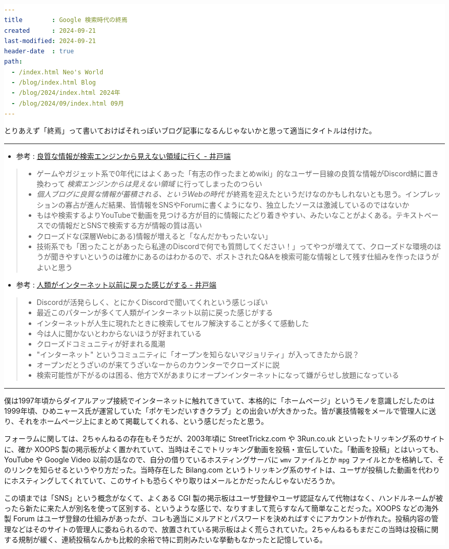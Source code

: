 ```yaml
---
title        : Google 検索時代の終焉
created      : 2024-09-21
last-modified: 2024-09-21
header-date  : true
path:
  - /index.html Neo's World
  - /blog/index.html Blog
  - /blog/2024/index.html 2024年
  - /blog/2024/09/index.html 09月
---
```


とりあえず「終焉」って書いておけばそれっぽいブログ記事になるんじゃないかと思って適当にタイトルは付けた。

-----

- 参考 : [良質な情報が検索エンジンから見えない領域に行く - 井戸端](https://scrapbox.io/villagepump/%E8%89%AF%E8%B3%AA%E3%81%AA%E6%83%85%E5%A0%B1%E3%81%8C%E6%A4%9C%E7%B4%A2%E3%82%A8%E3%83%B3%E3%82%B8%E3%83%B3%E3%81%8B%E3%82%89%E8%A6%8B%E3%81%88%E3%81%AA%E3%81%84%E9%A0%98%E5%9F%9F%E3%81%AB%E8%A1%8C%E3%81%8F)

> - ゲームやガジェット系で0年代にはよくあった「有志の作ったまとめwiki」的なユーザー目線の良質な情報がDiscord鯖に置き換わって *検索エンジンからは見えない領域* に行ってしまったのつらい
> - *個人ブログに良質な情報が蓄積される、というWebの時代* が終焉を迎えたというだけなのかもしれないとも思う。インプレッションの寡占が進んだ結果、皆情報をSNSやForumに書くようになり、独立したソースは激減しているのではないか
> - もはや検索するよりYouTubeで動画を見つける方が目的に情報にたどり着きやすい、みたいなことがよくある。テキストベースでの情報だとSNSで検索する方が情報の質は高い
> - クローズドな(深層Webにある)情報が増えると「なんだかもったいない」
> - 技術系でも「困ったことがあったら私達のDiscordで何でも質問してください！」ってやつが増えてて、クローズドな環境のほうが聞きやすいというのは確かにあるのはわかるので、ポストされたQ&Aを検索可能な情報として残す仕組みを作ったほうがよいと思う

- 参考 : [人類がインターネット以前に戻った感じがする - 井戸端](https://scrapbox.io/villagepump/%E4%BA%BA%E9%A1%9E%E3%81%8C%E3%82%A4%E3%83%B3%E3%82%BF%E3%83%BC%E3%83%8D%E3%83%83%E3%83%88%E4%BB%A5%E5%89%8D%E3%81%AB%E6%88%BB%E3%81%A3%E3%81%9F%E6%84%9F%E3%81%98%E3%81%8C%E3%81%99%E3%82%8B)

> - Discordが活発らしく、とにかくDiscordで聞いてくれという感じっぽい
> - 最近このパターンが多くて人類がインターネット以前に戻った感じがする
> - インターネットが人生に現れたときに検索してセルフ解決することが多くて感動した
> - 今は人に聞かないとわからないほうが好まれている
> - クローズドコミュニティが好まれる風潮
> - "インターネット" というコミュニティに「オープンを知らないマジョリティ」が入ってきたから説？
> - オープンだとうざいのが来てうざいなーからのカウンターでクローズドに説
> - 検索可能性が下がるのは困る、他方でXがあまりにオープンインターネットになって嫌がらせし放題になっている

-----

僕は1997年頃からダイアルアップ接続でインターネットに触れてきていて、本格的に「ホームページ」というモノを意識しだしたのは1999年頃、ひめニャース氏が運営していた「ポケモンだいすきクラブ」との出会いが大きかった。皆が裏技情報をメールで管理人に送り、それをホームページ上にまとめて掲載してくれる、という感じだったと思う。

フォーラムに関しては、2ちゃんねるの存在もそうだが、2003年頃に StreetTrickz.com や 3Run.co.uk といったトリッキング系のサイトに、確か XOOPS 製の掲示板がよく置かれていて、当時はそこでトリッキング動画を投稿・宣伝していた。「動画を投稿」とはいっても、YouTube や Google Video 以前の話なので、自分の借りているホスティングサーバに `wmv` ファイルとか `mpg` ファイルとかを格納して、そのリンクを知らせるというやり方だった。当時存在した Bilang.com というトリッキング系のサイトは、ユーザが投稿した動画を代わりにホスティングしてくれていて、このサイトも恐らくやり取りはメールとかだったんじゃないだろうか。

この頃までは「SNS」という概念がなくて、よくある CGI 製の掲示板はユーザ登録やユーザ認証なんて代物はなく、ハンドルネームが被ったら新たに来た人が別名を使って区別する、というような感じで、なりすまして荒らすなんて簡単なことだった。XOOPS などの海外製 Forum はユーザ登録の仕組みがあったが、コレも適当にメルアドとパスワードを決めればすぐにアカウントが作れた。投稿内容の管理などはそのサイトの管理人に委ねられるので、放置されている掲示板はよく荒らされていた。2ちゃんねるもまだこの当時は投稿に関する規制が緩く、連続投稿なんかも比較的余裕で特に罰則みたいな挙動もなかったと記憶している。
